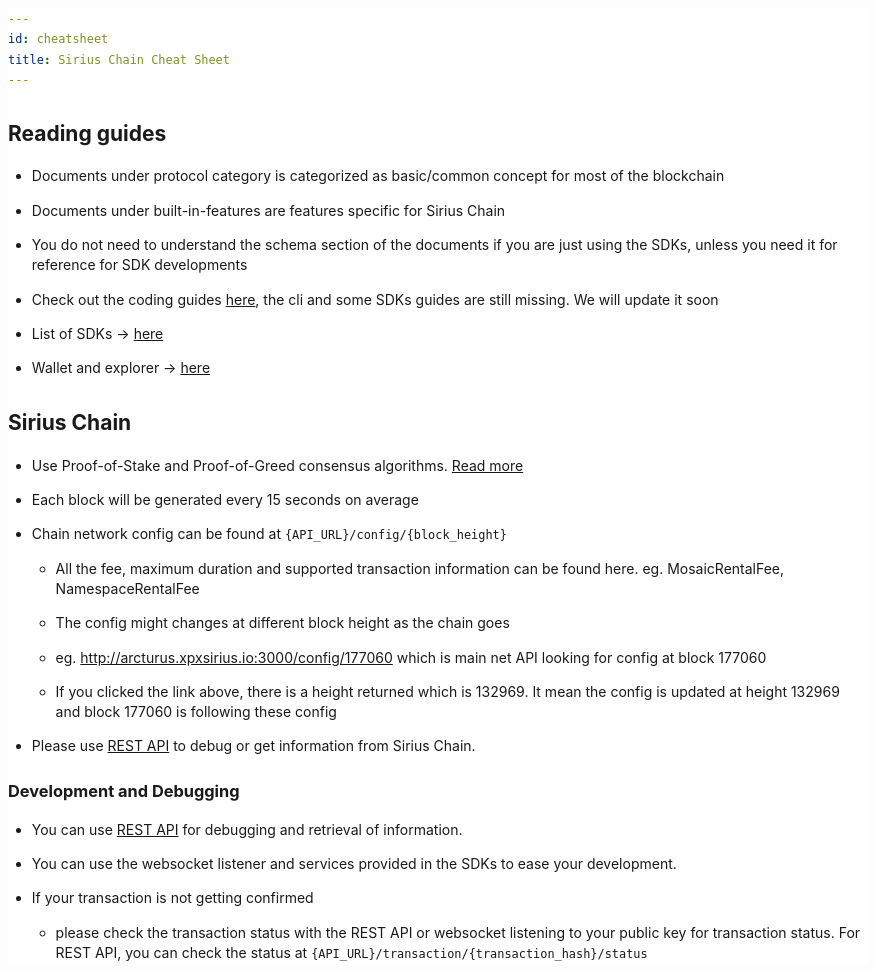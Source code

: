 ```yaml
---
id: cheatsheet
title: Sirius Chain Cheat Sheet
---
```


## Reading guides

- Documents under protocol category is categorized as basic/common concept for most of the blockchain 

- Documents under built-in-features are features specific for Sirius Chain  

- You do not need to understand the schema section of the documents if you are just using the SDKs, unless you need it for reference for SDK developments

- Check out the coding guides [here](./guides/overview.md), the cli and some SDKs guides are still missing. We will update it soon

- List of SDKs -> [here](./sdks/languages.md)

- Wallet and explorer -> [here](./wallets-explorers.md)

## Sirius Chain

- Use Proof-of-Stake and Proof-of-Greed consensus algorithms. [Read more](./protocol/consensus-algorithms.md)

- Each block will be generated every 15 seconds on average

- Chain network config can be found at `{API_URL}/config/{block_height}` 

    - All the fee, maximum duration and supported transaction information can be found here. eg. MosaicRentalFee, NamespaceRentalFee

    - The config might changes at different block height as the chain goes

    - eg. http://arcturus.xpxsirius.io:3000/config/177060 which is main net API looking for config at block 177060

    - If you clicked the link above, there is a height returned which is 132969. It mean the config is updated at height 132969 and block 177060 is following these config

- Please use [REST API](../endpoints) to debug or get information from Sirius Chain.

### Development and Debugging

- You can use [REST API](../endpoints) for debugging and retrieval of information.

- You can use the websocket listener and services provided in the SDKs to ease your development.

- If your transaction is not getting confirmed

    - please check the transaction status with the REST API or websocket listening to your public key for transaction status. For REST API, you can check the status at `{API_URL}/transaction/{transaction_hash}/status`
